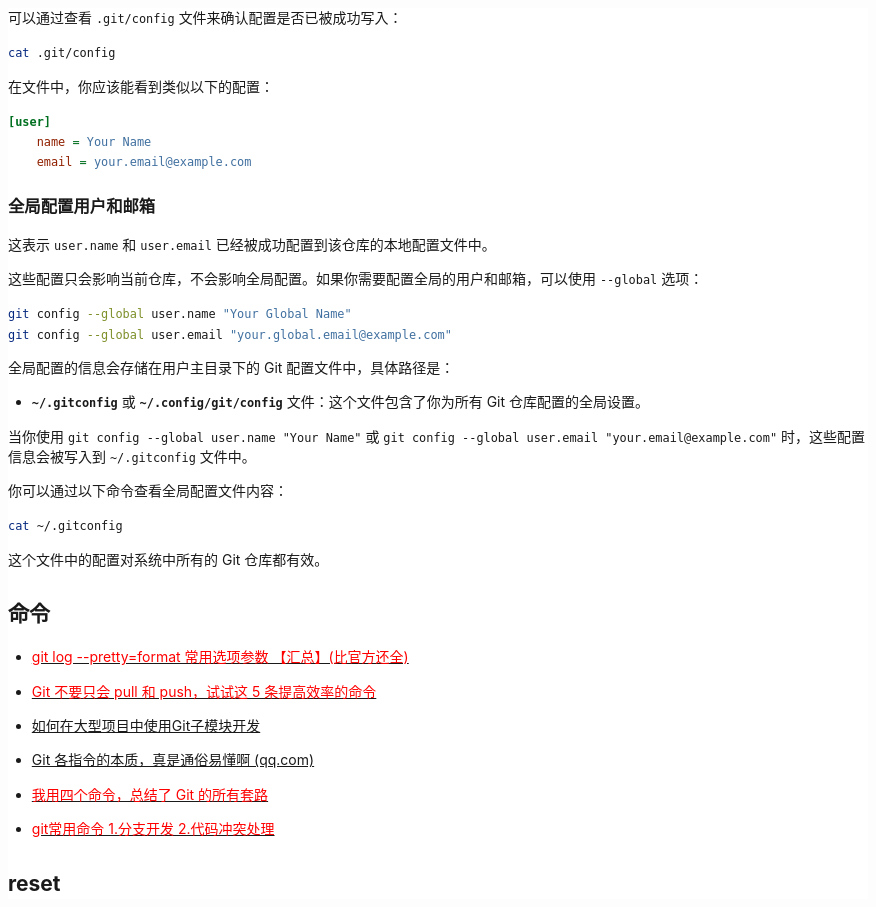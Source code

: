 可以通过查看 `.git/config` 文件来确认配置是否已被成功写入：

```bash
cat .git/config
```

在文件中，你应该能看到类似以下的配置：

```ini
[user]
    name = Your Name
    email = your.email@example.com
```

### 全局配置用户和邮箱

这表示 `user.name` 和 `user.email` 已经被成功配置到该仓库的本地配置文件中。

这些配置只会影响当前仓库，不会影响全局配置。如果你需要配置全局的用户和邮箱，可以使用 `--global` 选项：

```bash
git config --global user.name "Your Global Name"
git config --global user.email "your.global.email@example.com"
```

全局配置的信息会存储在用户主目录下的 Git 配置文件中，具体路径是：

- **`~/.gitconfig`** 或 **`~/.config/git/config`** 文件：这个文件包含了你为所有 Git 仓库配置的全局设置。

当你使用 `git config --global user.name "Your Name"` 或 `git config --global user.email "your.email@example.com"` 时，这些配置信息会被写入到 `~/.gitconfig` 文件中。

你可以通过以下命令查看全局配置文件内容：

```bash
cat ~/.gitconfig
```

这个文件中的配置对系统中所有的 Git 仓库都有效。

## 命令

- [<font color=Red>git log --pretty=format 常用选项参数 【汇总】(比官方还全)</font>](https://www.cnblogs.com/wutou/p/17538388.html)

- [<font color=Red>Git 不要只会 pull 和 push，试试这 5 条提高效率的命令</font>](https://mp.weixin.qq.com/s?__biz=MzU3NTgyODQ1Nw==&mid=2247522045&idx=2&sn=f97685dcac7470d9b8fc1990aba7a7a8&chksm=fd1fee7bca68676db0e438c67294cf0975958f9c1fbf04caeb25d3cafd5b64ac18f4d1003b7a&mpshare=1&scene=1&srcid=0319RvIZ2fucLHLShthVdegk&sharer_sharetime=1648042404990&sharer_shareid=2dfdf936388dba04865b3e883d5a3225&version=3.1.12.6001&platform=win#rd)
- [如何在大型项目中使用Git子模块开发](https://juejin.cn/post/6844903746166587405)
- [Git 各指令的本质，真是通俗易懂啊 (qq.com)](https://mp.weixin.qq.com/s/0g1RDnKaSw7WYPfcp_gmKw)
- [<font color=Red>我用四个命令，总结了 Git 的所有套路</font>](https://mp.weixin.qq.com/s?__biz=MzAxODQxMDM0Mw==&mid=2247485544&idx=1&sn=afc9d9f72d811ec847fa64108d5c7412&scene=21#wechat_redirect)

- [<font color=Red>git常用命令  1.分支开发  2.代码冲突处理</font>](https://blog.csdn.net/weixin_46087056/article/details/124741158)

## reset
